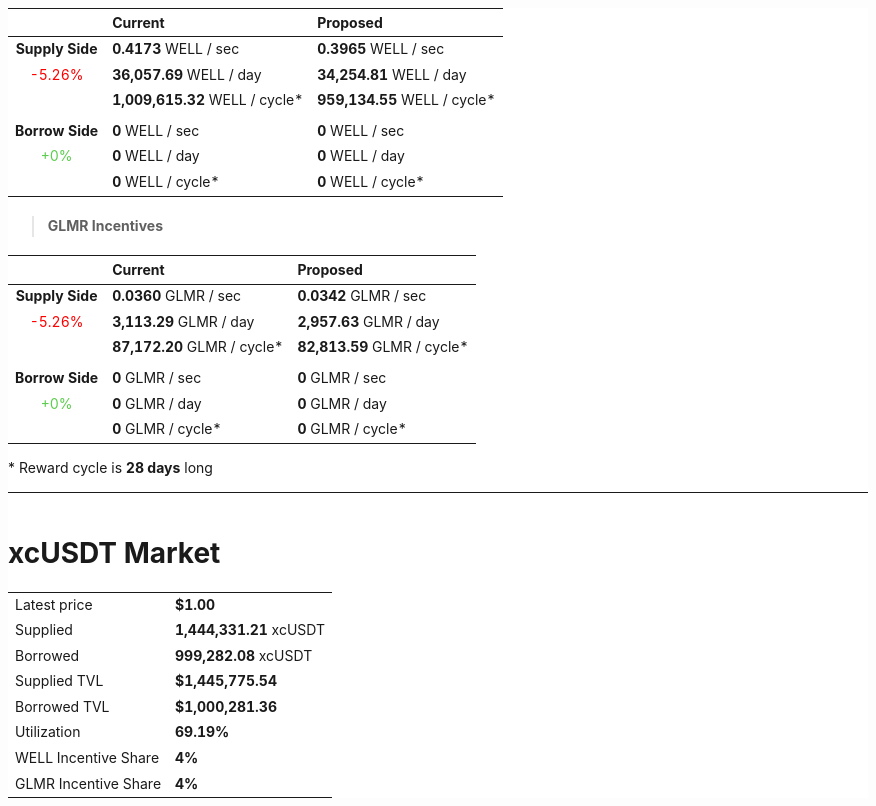 | | Current | Proposed |
|:-:|:-|:-|
| **Supply Side**                 | **0.4173** WELL / sec     | **0.3965** WELL / sec |
| <span style="color:red">-5.26%</span> | **36,057.69** WELL / day        | **34,254.81** WELL / day |
|                                 | **1,009,615.32** WELL / cycle\* | **959,134.55** WELL / cycle\* |
||||
| **Borrow Side**                 | **0** WELL / sec     | **0** WELL / sec |
| <span style="color:#5CCC4E">+0%</span> | **0** WELL / day        | **0** WELL / day |
|                                 | **0** WELL / cycle\* | **0** WELL / cycle\* |

> #### **GLMR** Incentives

| | Current | Proposed |
|:-:|:-|:-|
| **Supply Side**                    | **0.0360** GLMR / sec     | **0.0342** GLMR / sec     |
| <span style="color:red">-5.26%</span> | **3,113.29** GLMR / day        | **2,957.63** GLMR / day     |
|                                    | **87,172.20** GLMR / cycle\* | **82,813.59** GLMR / cycle\* |
||||
| **Borrow Side**                    | **0** GLMR / sec     | **0** GLMR / sec     |
| <span style="color:#5CCC4E">+0%</span> | **0** GLMR / day        | **0** GLMR / day     |
|                                    | **0** GLMR / cycle\* | **0** GLMR / cycle\* |

\* Reward cycle is **28 days** long

---


# xcUSDT Market

|||
|-|-|
| Latest price | **$1.00** |
| Supplied | **1,444,331.21** xcUSDT |
| Borrowed | **999,282.08** xcUSDT |
| Supplied TVL | **$1,445,775.54** |
| Borrowed TVL | **$1,000,281.36** |
| Utilization | **69.19%** |
| WELL Incentive Share | **4%** |
| GLMR Incentive Share | **4%** |
